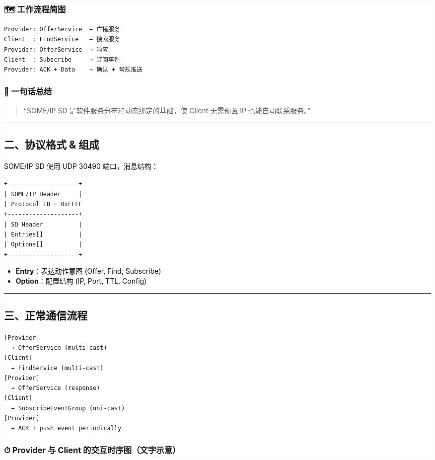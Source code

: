 ### 🗺 工作流程简图

```text
Provider: OfferService  → 广播服务
Client  : FindService   → 搜索服务
Provider: OfferService  → 响应
Client  : Subscribe     → 订阅事件
Provider: ACK + Data    → 确认 + 常规推送
```

### 💬 一句话总结

> “SOME/IP SD 是软件服务分布和动态绑定的基础，使 Client 无需预置 IP 也能自动联系服务。”

---

## 二、协议格式 & 组成

SOME/IP SD 使用 UDP 30490 端口，消息结构：

```text
+--------------------+
| SOME/IP Header     |
| Protocol ID = 0xFFFF
+--------------------+
| SD Header          |
| Entries[]          |
| Options[]          |
+--------------------+
```

* **Entry**：表达动作意图 (Offer, Find, Subscribe)
* **Option**：配置结构 (IP, Port, TTL, Config)

---

## 三、正常通信流程

```text
[Provider]
  → OfferService (multi-cast)
[Client]
  → FindService (multi-cast)
[Provider]
  → OfferService (response)
[Client]
  → SubscribeEventGroup (uni-cast)
[Provider]
  → ACK + push event periodically
```

### ⏱ Provider 与 Client 的交互时序图（文字示意）
